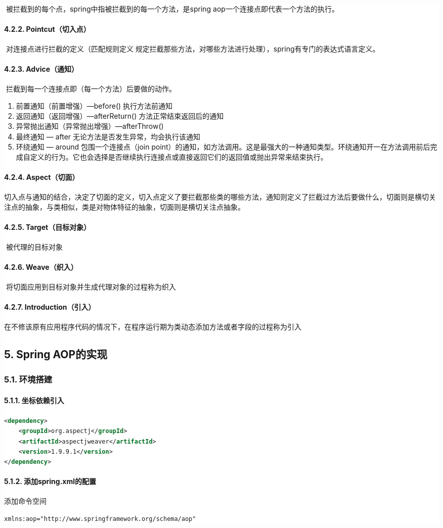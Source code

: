 ​	被拦截到的每个点，spring中指被拦截到的每一个方法，是spring aop一个连接点即代表一个方法的执行。

#### 4.2.2. Pointcut（切入点）

​	对连接点进行拦截的定义（匹配规则定义 规定拦截那些方法，对哪些方法进行处理），spring有专门的表达式语言定义。

#### 4.2.3. Advice（通知）

​	拦截到每一个连接点即（每一个方法）后要做的动作。

1. 前置通知（前置增强）—before() 执行方法前通知
2. 返回通知（返回增强）—afterReturn() 方法正常结束返回后的通知
3. 异常抛出通知（异常抛出增强）—afterThrow()
4. 最终通知 — after 无论方法是否发生异常，均会执行该通知
5. 环绕通知 — around 包围一个连接点（join point）的通知，如方法调用。这是最强大的一种通知类型。环绕通知开一在方法调用前后完成自定义的行为。它也会选择是否继续执行连接点或直接返回它们的返回值或抛出异常来结束执行。

#### 4.2.4. Aspect（切面）

​	切入点与通知的结合，决定了切面的定义，切入点定义了要拦截那些类的哪些方法，通知则定义了拦截过方法后要做什么，切面则是横切关注点的抽象，与类相似，类是对物体特征的抽象，切面则是横切关注点抽象。

#### 4.2.5. Target（目标对象）

​	被代理的目标对象

#### 4.2.6. Weave（织入）

​	将切面应用到目标对象并生成代理对象的过程称为织入

#### 4.2.7. Introduction（引入）

​	在不修该原有应用程序代码的情况下，在程序运行期为类动态添加方法或者字段的过程称为引入



## 5. Spring AOP的实现

### 5.1. 环境搭建

#### 5.1.1. 坐标依赖引入

```XML
<dependency>
    <groupId>org.aspectj</groupId>
    <artifactId>aspectjweaver</artifactId>
    <version>1.9.9.1</version>
</dependency>
```

#### 5.1.2. 添加spring.xml的配置

添加命令空间

```xml
xmlns:aop="http://www.springframework.org/schema/aop"
```
